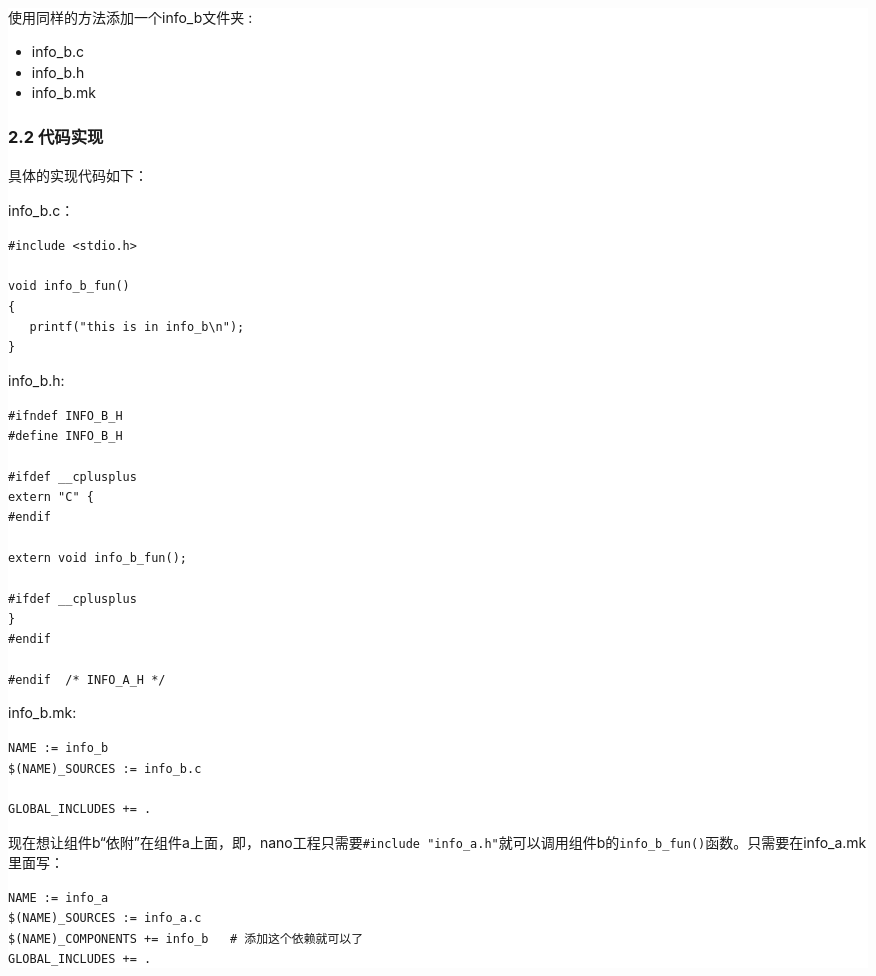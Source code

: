使用同样的方法添加一个info_b文件夹 :

- info_b.c
- info_b.h
- info_b.mk

### 2.2 代码实现

具体的实现代码如下：

info_b.c：

 ```
#include <stdio.h>

void info_b_fun()
{
	printf("this is in info_b\n");
}
 ```

info_b.h:

```
#ifndef INFO_B_H
#define INFO_B_H

#ifdef __cplusplus
extern "C" {
#endif

extern void info_b_fun();

#ifdef __cplusplus
}
#endif

#endif  /* INFO_A_H */

```

info_b.mk:

```
NAME := info_b
$(NAME)_SOURCES := info_b.c

GLOBAL_INCLUDES += .
```

现在想让组件b“依附”在组件a上面，即，nano工程只需要`#include "info_a.h"`就可以调用组件b的`info_b_fun()`函数。只需要在info_a.mk里面写： 

```
NAME := info_a
$(NAME)_SOURCES := info_a.c
$(NAME)_COMPONENTS += info_b   # 添加这个依赖就可以了
GLOBAL_INCLUDES += .
```
